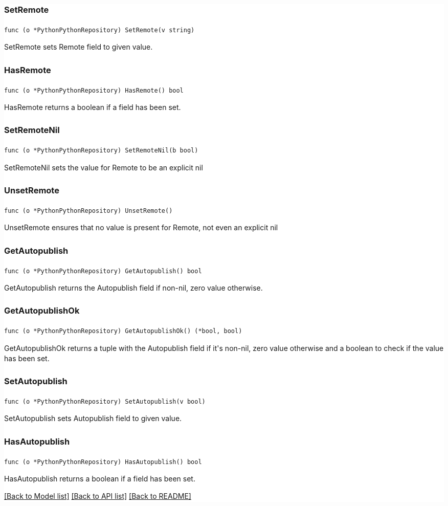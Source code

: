 ### SetRemote

`func (o *PythonPythonRepository) SetRemote(v string)`

SetRemote sets Remote field to given value.

### HasRemote

`func (o *PythonPythonRepository) HasRemote() bool`

HasRemote returns a boolean if a field has been set.

### SetRemoteNil

`func (o *PythonPythonRepository) SetRemoteNil(b bool)`

 SetRemoteNil sets the value for Remote to be an explicit nil

### UnsetRemote
`func (o *PythonPythonRepository) UnsetRemote()`

UnsetRemote ensures that no value is present for Remote, not even an explicit nil
### GetAutopublish

`func (o *PythonPythonRepository) GetAutopublish() bool`

GetAutopublish returns the Autopublish field if non-nil, zero value otherwise.

### GetAutopublishOk

`func (o *PythonPythonRepository) GetAutopublishOk() (*bool, bool)`

GetAutopublishOk returns a tuple with the Autopublish field if it's non-nil, zero value otherwise
and a boolean to check if the value has been set.

### SetAutopublish

`func (o *PythonPythonRepository) SetAutopublish(v bool)`

SetAutopublish sets Autopublish field to given value.

### HasAutopublish

`func (o *PythonPythonRepository) HasAutopublish() bool`

HasAutopublish returns a boolean if a field has been set.


[[Back to Model list]](../README.md#documentation-for-models) [[Back to API list]](../README.md#documentation-for-api-endpoints) [[Back to README]](../README.md)


